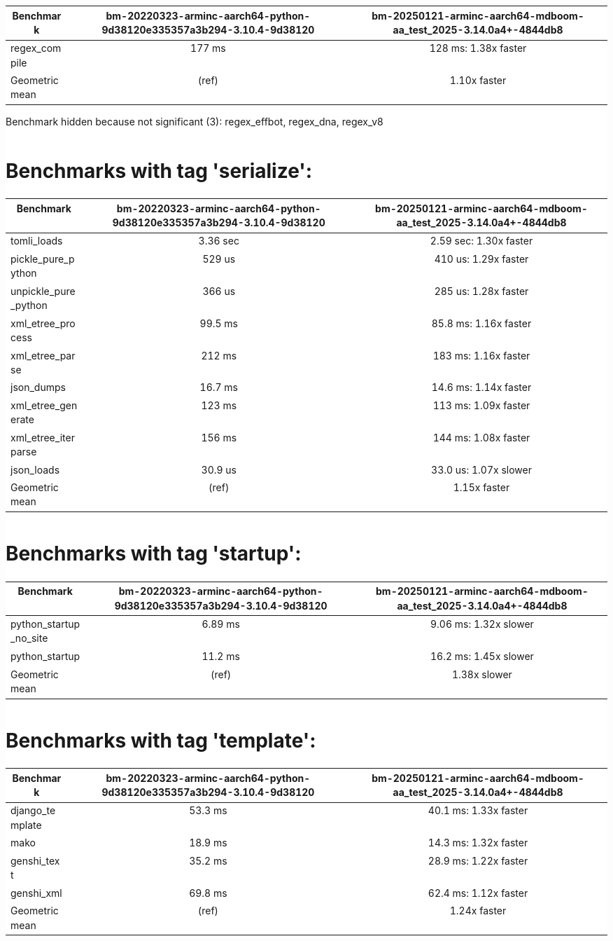 | Benchmark      | bm-20220323-arminc-aarch64-python-9d38120e335357a3b294-3.10.4-9d38120 | bm-20250121-arminc-aarch64-mdboom-aa_test_2025-3.14.0a4+-4844db8 |
|----------------|:---------------------------------------------------------------------:|:----------------------------------------------------------------:|
| regex_compile  | 177 ms                                                                | 128 ms: 1.38x faster                                             |
| Geometric mean | (ref)                                                                 | 1.10x faster                                                     |

Benchmark hidden because not significant (3): regex_effbot, regex_dna, regex_v8

Benchmarks with tag 'serialize':
================================

| Benchmark            | bm-20220323-arminc-aarch64-python-9d38120e335357a3b294-3.10.4-9d38120 | bm-20250121-arminc-aarch64-mdboom-aa_test_2025-3.14.0a4+-4844db8 |
|----------------------|:---------------------------------------------------------------------:|:----------------------------------------------------------------:|
| tomli_loads          | 3.36 sec                                                              | 2.59 sec: 1.30x faster                                           |
| pickle_pure_python   | 529 us                                                                | 410 us: 1.29x faster                                             |
| unpickle_pure_python | 366 us                                                                | 285 us: 1.28x faster                                             |
| xml_etree_process    | 99.5 ms                                                               | 85.8 ms: 1.16x faster                                            |
| xml_etree_parse      | 212 ms                                                                | 183 ms: 1.16x faster                                             |
| json_dumps           | 16.7 ms                                                               | 14.6 ms: 1.14x faster                                            |
| xml_etree_generate   | 123 ms                                                                | 113 ms: 1.09x faster                                             |
| xml_etree_iterparse  | 156 ms                                                                | 144 ms: 1.08x faster                                             |
| json_loads           | 30.9 us                                                               | 33.0 us: 1.07x slower                                            |
| Geometric mean       | (ref)                                                                 | 1.15x faster                                                     |

Benchmarks with tag 'startup':
==============================

| Benchmark              | bm-20220323-arminc-aarch64-python-9d38120e335357a3b294-3.10.4-9d38120 | bm-20250121-arminc-aarch64-mdboom-aa_test_2025-3.14.0a4+-4844db8 |
|------------------------|:---------------------------------------------------------------------:|:----------------------------------------------------------------:|
| python_startup_no_site | 6.89 ms                                                               | 9.06 ms: 1.32x slower                                            |
| python_startup         | 11.2 ms                                                               | 16.2 ms: 1.45x slower                                            |
| Geometric mean         | (ref)                                                                 | 1.38x slower                                                     |

Benchmarks with tag 'template':
===============================

| Benchmark       | bm-20220323-arminc-aarch64-python-9d38120e335357a3b294-3.10.4-9d38120 | bm-20250121-arminc-aarch64-mdboom-aa_test_2025-3.14.0a4+-4844db8 |
|-----------------|:---------------------------------------------------------------------:|:----------------------------------------------------------------:|
| django_template | 53.3 ms                                                               | 40.1 ms: 1.33x faster                                            |
| mako            | 18.9 ms                                                               | 14.3 ms: 1.32x faster                                            |
| genshi_text     | 35.2 ms                                                               | 28.9 ms: 1.22x faster                                            |
| genshi_xml      | 69.8 ms                                                               | 62.4 ms: 1.12x faster                                            |
| Geometric mean  | (ref)                                                                 | 1.24x faster                                                     |
